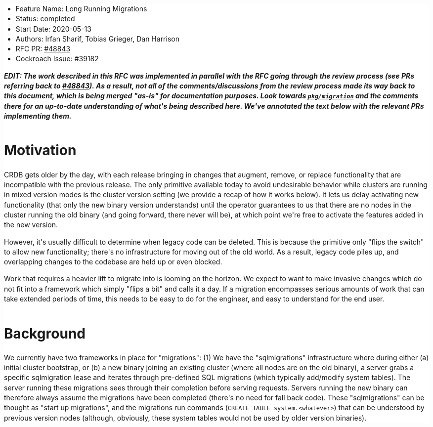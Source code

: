 - Feature Name: Long Running Migrations
- Status: completed
- Start Date: 2020-05-13
- Authors: Irfan Sharif, Tobias Grieger, Dan Harrison
- RFC PR: [#48843](https://github.com/cockroachdb/cockroach/issues/48843)
- Cockroach Issue: [#39182](https://github.com/cockroachdb/cockroach/issues/39182)

___**EDIT**: The work described in this RFC was implemented in parallel with the
RFC going through the review process (see PRs referring back to
[#48843](https://github.com/cockroachdb/cockroach/issues/48843)). As a result,
not all of the comments/discussions from the review process made its way back
to this document, which is being merged "as-is" for documentation purposes.
Look towards
[`pkg/migration`](https://github.com/cockroachdb/cockroach/tree/89781b1cd41e7913a08ba459fe63b237a90a4d6e/pkg/migration)
and the comments there for an up-to-date understanding of what's being
described here. We've annotated the text below with the relevant PRs
implementing them.___

# Motivation

CRDB gets older by the day, with each release bringing in changes that augment,
remove, or replace functionality that are incompatible with the previous
release. The only primitive available today to avoid undesirable behavior while
clusters are running in mixed version modes is the cluster version setting (we
provide a recap of how it works below). It lets us delay activating new
functionality (that only the new binary version understands) until the operator
guarantees to us that there are no nodes in the cluster running the old binary
(and going forward, there never will be), at which point we're free to activate
the features added in the new version.

However, it's usually difficult to determine when legacy code can be deleted.
This is because the primitive only "flips the switch" to allow new
functionality; there's no infrastructure for moving out of the old world. As a
result, legacy code piles up, and overlapping changes to the codebase are held
up or even blocked.

Work that requires a heavier lift to migrate into is looming on the horizon. We
expect to want to make invasive changes which do not fit into a framework which
simply "flips a bit" and calls it a day. If a migration encompasses serious
amounts of work that can take extended periods of time, this needs to be easy
to do for the engineer, and easy to understand for the end user.

# Background

We currently have two frameworks in place for "migrations":
(1) We have the "sqlmigrations" infrastructure where during either
  (a) initial cluster bootstrap, or
  (b) a new binary joining an existing cluster (where all nodes are on the old
      binary),
  a server grabs a specific sqlmigration lease and iterates through
  pre-defined SQL migrations (which typically add/modify system tables). The
  server running these migrations sees through their completion before serving
  requests. Servers running the new binary can therefore always assume the
  migrations have been completed (there's no need for fall back code). These
  "sqlmigrations" can be thought as "start up migrations", and the migrations
  run commands (`CREATE TABLE system.<whatever>`) that can be understood by
  previous version nodes (although, obviously, these system tables would not be
  used by older version binaries).
